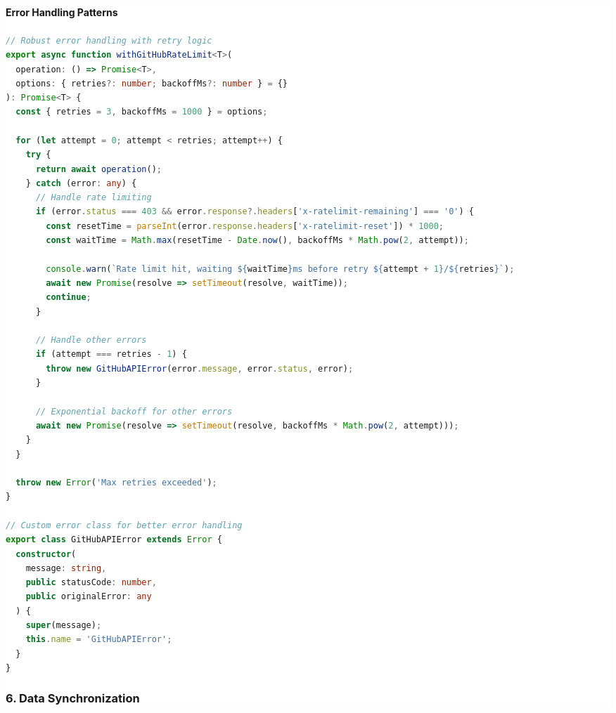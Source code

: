 #### Error Handling Patterns

```typescript
// Robust error handling with retry logic
export async function withGitHubRateLimit<T>(
  operation: () => Promise<T>,
  options: { retries?: number; backoffMs?: number } = {}
): Promise<T> {
  const { retries = 3, backoffMs = 1000 } = options;
  
  for (let attempt = 0; attempt < retries; attempt++) {
    try {
      return await operation();
    } catch (error: any) {
      // Handle rate limiting
      if (error.status === 403 && error.response?.headers['x-ratelimit-remaining'] === '0') {
        const resetTime = parseInt(error.response.headers['x-ratelimit-reset']) * 1000;
        const waitTime = Math.max(resetTime - Date.now(), backoffMs * Math.pow(2, attempt));
        
        console.warn(`Rate limit hit, waiting ${waitTime}ms before retry ${attempt + 1}/${retries}`);
        await new Promise(resolve => setTimeout(resolve, waitTime));
        continue;
      }
      
      // Handle other errors
      if (attempt === retries - 1) {
        throw new GitHubAPIError(error.message, error.status, error);
      }
      
      // Exponential backoff for other errors
      await new Promise(resolve => setTimeout(resolve, backoffMs * Math.pow(2, attempt)));
    }
  }
  
  throw new Error('Max retries exceeded');
}

// Custom error class for better error handling
export class GitHubAPIError extends Error {
  constructor(
    message: string,
    public statusCode: number,
    public originalError: any
  ) {
    super(message);
    this.name = 'GitHubAPIError';
  }
}
```

### 6. Data Synchronization
